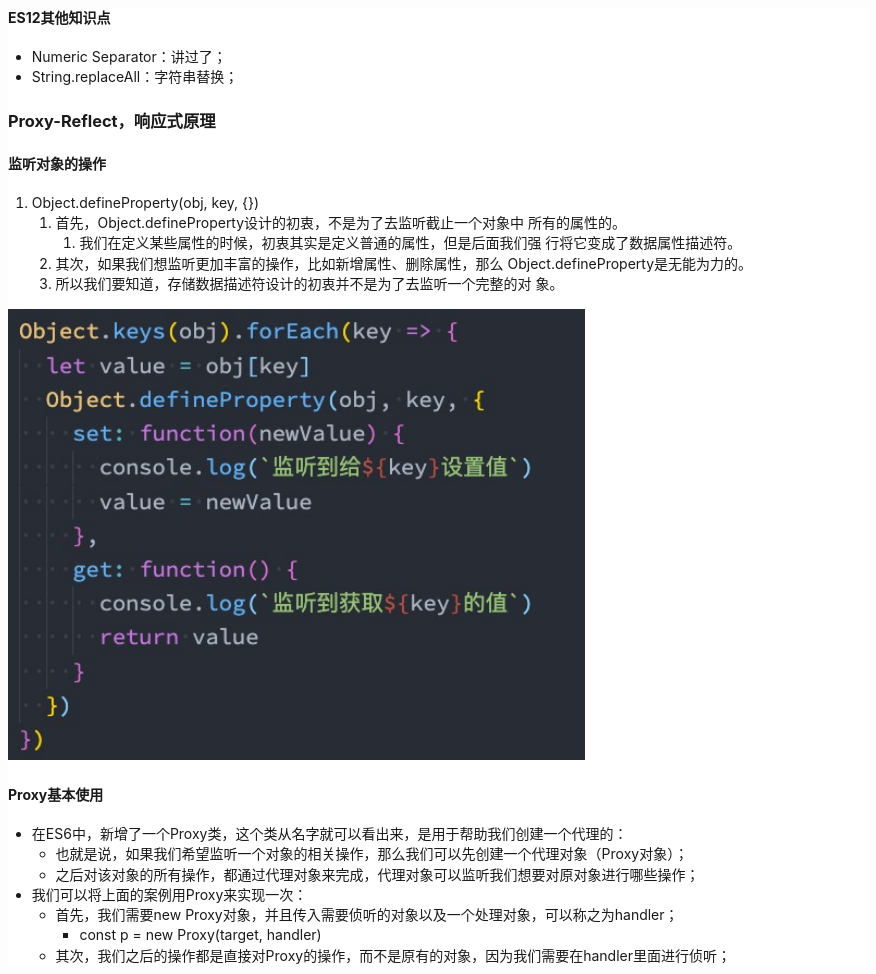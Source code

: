 

#### ES12其他知识点

- Numeric Separator：讲过了； 
- String.replaceAll：字符串替换；

### Proxy-Reflect，响应式原理

#### 监听对象的操作

1. Object.defineProperty(obj, key, {})
   1. 首先，Object.defineProperty设计的初衷，不是为了去监听截止一个对象中 所有的属性的。 
      1. 我们在定义某些属性的时候，初衷其实是定义普通的属性，但是后面我们强 行将它变成了数据属性描述符。 
   2. 其次，如果我们想监听更加丰富的操作，比如新增属性、删除属性，那么 Object.defineProperty是无能为力的。 
   3. 所以我们要知道，存储数据描述符设计的初衷并不是为了去监听一个完整的对 象。

![image-20220330161205387](JavaScript.assets/image-20220330161205387.png)



#### Proxy基本使用

- 在ES6中，新增了一个Proxy类，这个类从名字就可以看出来，是用于帮助我们创建一个代理的： 
  - 也就是说，如果我们希望监听一个对象的相关操作，那么我们可以先创建一个代理对象（Proxy对象）； 
  - 之后对该对象的所有操作，都通过代理对象来完成，代理对象可以监听我们想要对原对象进行哪些操作； 
- 我们可以将上面的案例用Proxy来实现一次： 
  - 首先，我们需要new Proxy对象，并且传入需要侦听的对象以及一个处理对象，可以称之为handler； 
    - const p = new Proxy(target, handler) 
  - 其次，我们之后的操作都是直接对Proxy的操作，而不是原有的对象，因为我们需要在handler里面进行侦听；
